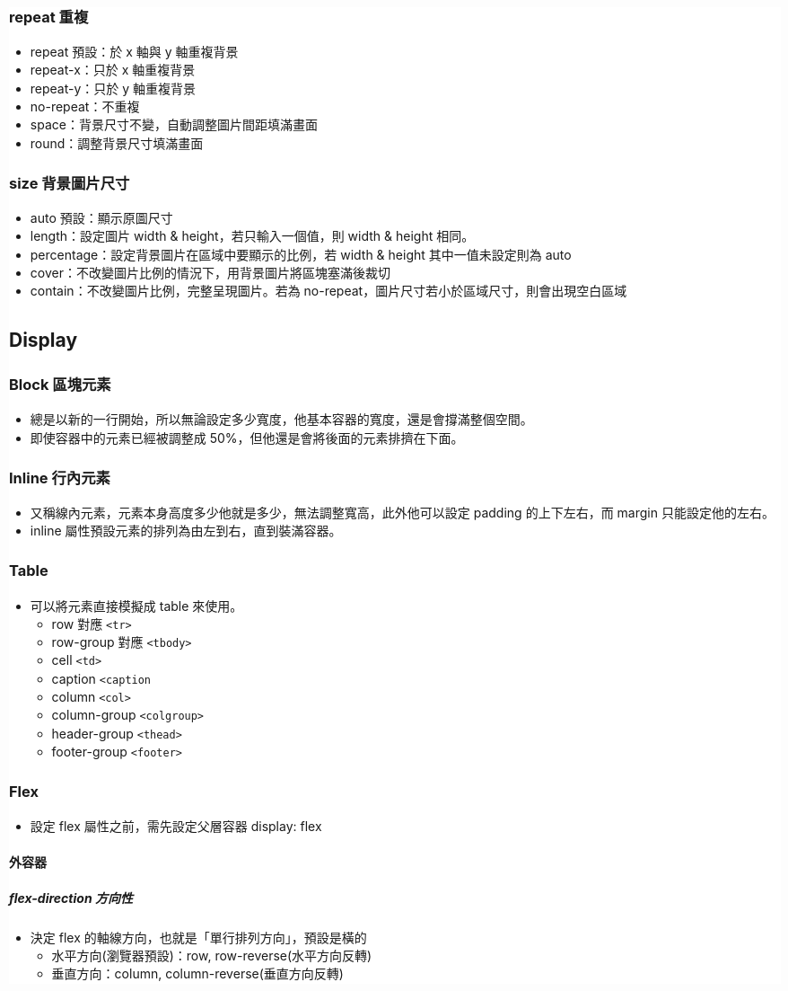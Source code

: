 ### repeat 重複

- repeat 預設：於 x 軸與 y 軸重複背景
- repeat-x：只於 x 軸重複背景
- repeat-y：只於 y 軸重複背景
- no-repeat：不重複
- space：背景尺寸不變，自動調整圖片間距填滿畫面
- round：調整背景尺寸填滿畫面

### size 背景圖片尺寸

- auto 預設：顯示原圖尺寸
- length：設定圖片 width & height，若只輸入一個值，則 width & height 相同。
- percentage：設定背景圖片在區域中要顯示的比例，若 width & height 其中一值未設定則為 auto
- cover：不改變圖片比例的情況下，用背景圖片將區塊塞滿後裁切
- contain：不改變圖片比例，完整呈現圖片。若為 no-repeat，圖片尺寸若小於區域尺寸，則會出現空白區域

## Display

### Block 區塊元素

- 總是以新的一行開始，所以無論設定多少寬度，他基本容器的寬度，還是會撐滿整個空間。
- 即使容器中的元素已經被調整成 50%，但他還是會將後面的元素排擠在下面。

### Inline 行內元素

- 又稱線內元素，元素本身高度多少他就是多少，無法調整寬高，此外他可以設定 padding 的上下左右，而 margin 只能設定他的左右。
- inline 屬性預設元素的排列為由左到右，直到裝滿容器。

### Table

- 可以將元素直接模擬成 table 來使用。
  - row 對應 `<tr>`
  - row-group 對應 `<tbody>`
  - cell `<td>`
  - caption `<caption`
  - column `<col>`
  - column-group `<colgroup>`
  - header-group `<thead>`
  - footer-group `<footer>`

### Flex

- 設定 flex 屬性之前，需先設定父層容器 display: flex

#### 外容器

##### flex-direction 方向性

- 決定 flex 的軸線方向，也就是「單行排列方向」，預設是橫的
  - 水平方向(瀏覽器預設)：row, row-reverse(水平方向反轉)
  - 垂直方向：column, column-reverse(垂直方向反轉)
